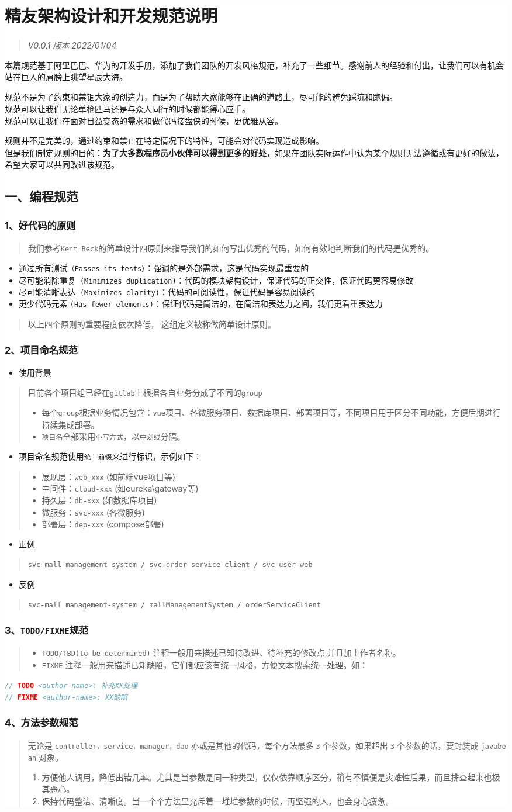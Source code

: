 # 精友架构设计和开发规范说明
> _V0.0.1 版本 2022/01/04_

本篇规范基于阿里巴巴、华为的开发手册，添加了我们团队的开发风格规范，补充了一些细节。感谢前人的经验和付出，让我们可以有机会站在巨人的肩膀上眺望星辰大海。

规范不是为了约束和禁锢大家的创造力，而是为了帮助大家能够在正确的道路上，尽可能的避免踩坑和跑偏。  
规范可以让我们无论单枪匹马还是与众人同行的时候都能得心应手。  
规范可以让我们在面对日益变态的需求和做代码接盘侠的时候，更优雅从容。

规则并不是完美的，通过约束和禁止在特定情况下的特性，可能会对代码实现造成影响。  
但是我们制定规则的目的：**为了大多数程序员小伙伴可以得到更多的好处**，如果在团队实际运作中认为某个规则无法遵循或有更好的做法，希望大家可以共同改进该规范。

## 一、编程规范

### 1、好代码的原则
> 我们参考`Kent Beck`的简单设计四原则来指导我们的如何写出优秀的代码，如何有效地判断我们的代码是优秀的。
- 通过所有测试`（Passes its tests）`：强调的是外部需求，这是代码实现最重要的
- 尽可能消除重复` (Minimizes duplication)`：代码的模块架构设计，保证代码的正交性，保证代码更容易修改
- 尽可能清晰表达` (Maximizes clarity)`：代码的可阅读性，保证代码是容易阅读的
- 更少代码元素 `(Has fewer elements)`：保证代码是简洁的，在简洁和表达力之间，我们更看重表达力
>
> 以上四个原则的重要程度依次降低， 这组定义被称做简单设计原则。

### 2、项目命名规范
- 使用背景
> 目前各个项目组已经在`gitlab`上根据各自业务分成了不同的`group`
> - 每个`group`根据业务情况包含：`vue`项目、各微服务项目、数据库项目、部署项目等，不同项目用于区分不同功能，方便后期进行持续集成部署。
> - `项目名`全部采用`小写方式`，以`中划线`分隔。

- 项目命名规范使用`统一前缀`来进行标识，示例如下：
> - 展现层：`web-xxx`   (如前端vue项目等)
> - 中间件：`cloud-xxx` (如eureka\gateway等)
> - 持久层：`db-xxx`    (如数据库项目)
> - 微服务：`svc-xxx`   (各微服务)
> - 部署层：`dep-xxx`   (compose部署)

- 正例
> `svc-mall-management-system / svc-order-service-client / svc-user-web`

- 反例
> `svc-mall_management-system / mallManagementSystem / orderServiceClient`

### 3、`TODO/FIXME`规范
> - `TODO/TBD(to be determined)` 注释一般用来描述已知待改进、待补充的修改点,并且加上作者名称。  
> - `FIXME` 注释一般用来描述已知缺陷，它们都应该有统一风格，方便文本搜索统一处理。如：

```java
// TODO <author-name>: 补充XX处理
// FIXME <author-name>: XX缺陷
```

### 4、方法参数规范
> 无论是 `controller，service，manager，dao` 亦或是其他的代码，每个方法最多 `3` 个参数，如果超出 `3` 个参数的话，要封装成 `javabean` 对象。  
>
> 1. 方便他人调用，降低出错几率。尤其是当参数是同一种类型，仅仅依靠顺序区分，稍有不慎便是灾难性后果，而且排查起来也极其恶心。  
> 2. 保持代码整洁、清晰度。当一个个方法里充斥着一堆堆参数的时候，再坚强的人，也会身心疲惫。
